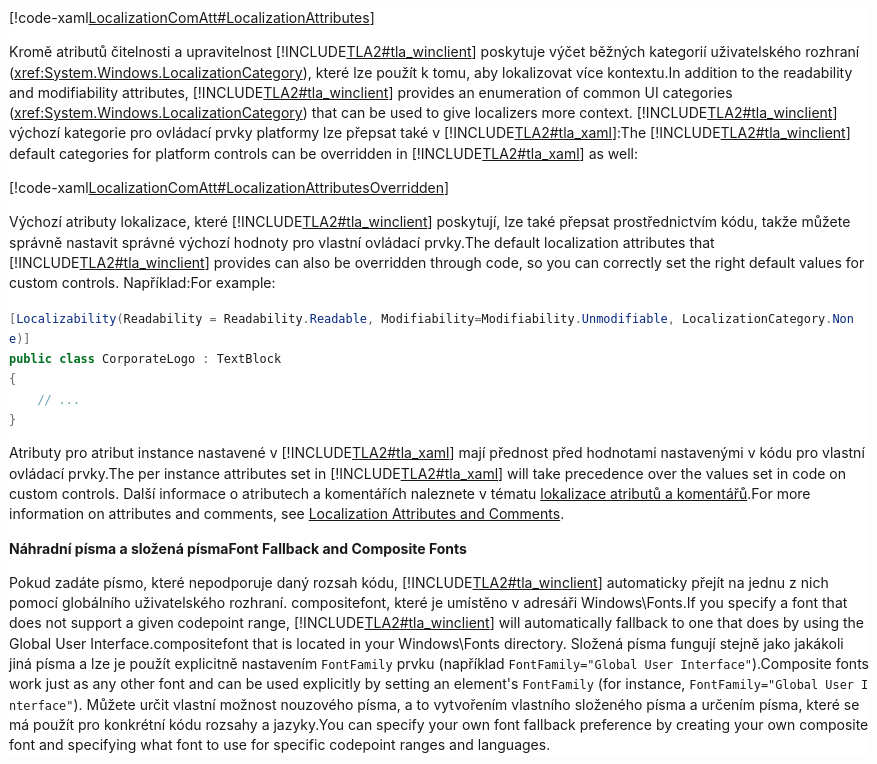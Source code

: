[!code-xaml[LocalizationComAtt#LocalizationAttributes](~/samples/snippets/csharp/VS_Snippets_Wpf/LocalizationComAtt/CSharp/Attributes.xaml#localizationattributes)]

<span data-ttu-id="2d1ec-363">Kromě atributů čitelnosti a upravitelnost [!INCLUDE[TLA2#tla_winclient](../../../../includes/tla2sharptla-winclient-md.md)] poskytuje výčet běžných kategorií uživatelského rozhraní (<xref:System.Windows.LocalizationCategory>), které lze použít k tomu, aby lokalizovat více kontextu.</span><span class="sxs-lookup"><span data-stu-id="2d1ec-363">In addition to the readability and modifiability attributes, [!INCLUDE[TLA2#tla_winclient](../../../../includes/tla2sharptla-winclient-md.md)] provides an enumeration of common UI categories (<xref:System.Windows.LocalizationCategory>) that can be used to give localizers more context.</span></span> <span data-ttu-id="2d1ec-364">[!INCLUDE[TLA2#tla_winclient](../../../../includes/tla2sharptla-winclient-md.md)] výchozí kategorie pro ovládací prvky platformy lze přepsat také v [!INCLUDE[TLA2#tla_xaml](../../../../includes/tla2sharptla-xaml-md.md)]:</span><span class="sxs-lookup"><span data-stu-id="2d1ec-364">The [!INCLUDE[TLA2#tla_winclient](../../../../includes/tla2sharptla-winclient-md.md)] default categories for platform controls can be overridden in [!INCLUDE[TLA2#tla_xaml](../../../../includes/tla2sharptla-xaml-md.md)] as well:</span></span>

[!code-xaml[LocalizationComAtt#LocalizationAttributesOverridden](~/samples/snippets/csharp/VS_Snippets_Wpf/LocalizationComAtt/CSharp/Attributes.xaml#localizationattributesoverridden)]

<span data-ttu-id="2d1ec-365">Výchozí atributy lokalizace, které [!INCLUDE[TLA2#tla_winclient](../../../../includes/tla2sharptla-winclient-md.md)] poskytují, lze také přepsat prostřednictvím kódu, takže můžete správně nastavit správné výchozí hodnoty pro vlastní ovládací prvky.</span><span class="sxs-lookup"><span data-stu-id="2d1ec-365">The default localization attributes that [!INCLUDE[TLA2#tla_winclient](../../../../includes/tla2sharptla-winclient-md.md)] provides can also be overridden through code, so you can correctly set the right default values for custom controls.</span></span> <span data-ttu-id="2d1ec-366">Například:</span><span class="sxs-lookup"><span data-stu-id="2d1ec-366">For example:</span></span>

```csharp
[Localizability(Readability = Readability.Readable, Modifiability=Modifiability.Unmodifiable, LocalizationCategory.None)]
public class CorporateLogo : TextBlock
{
    // ...
}
```

<span data-ttu-id="2d1ec-367">Atributy pro atribut instance nastavené v [!INCLUDE[TLA2#tla_xaml](../../../../includes/tla2sharptla-xaml-md.md)] mají přednost před hodnotami nastavenými v kódu pro vlastní ovládací prvky.</span><span class="sxs-lookup"><span data-stu-id="2d1ec-367">The per instance attributes set in [!INCLUDE[TLA2#tla_xaml](../../../../includes/tla2sharptla-xaml-md.md)] will take precedence over the values set in code on custom controls.</span></span> <span data-ttu-id="2d1ec-368">Další informace o atributech a komentářích naleznete v tématu [lokalizace atributů a komentářů](localization-attributes-and-comments.md).</span><span class="sxs-lookup"><span data-stu-id="2d1ec-368">For more information on attributes and comments, see [Localization Attributes and Comments](localization-attributes-and-comments.md).</span></span>

<span data-ttu-id="2d1ec-369">**Náhradní písma a složená písma**</span><span class="sxs-lookup"><span data-stu-id="2d1ec-369">**Font Fallback and Composite Fonts**</span></span>

<span data-ttu-id="2d1ec-370">Pokud zadáte písmo, které nepodporuje daný rozsah kódu, [!INCLUDE[TLA2#tla_winclient](../../../../includes/tla2sharptla-winclient-md.md)] automaticky přejít na jednu z nich pomocí globálního uživatelského rozhraní. compositefont, které je umístěno v adresáři Windows\Fonts.</span><span class="sxs-lookup"><span data-stu-id="2d1ec-370">If you specify a font that does not support a given codepoint range, [!INCLUDE[TLA2#tla_winclient](../../../../includes/tla2sharptla-winclient-md.md)] will automatically fallback to one that does by using the Global User Interface.compositefont that is located in your Windows\Fonts directory.</span></span> <span data-ttu-id="2d1ec-371">Složená písma fungují stejně jako jakákoli jiná písma a lze je použít explicitně nastavením `FontFamily` prvku (například `FontFamily="Global User Interface"`).</span><span class="sxs-lookup"><span data-stu-id="2d1ec-371">Composite fonts work just as any other font and can be used explicitly by setting an element's `FontFamily` (for instance, `FontFamily="Global User Interface"`).</span></span> <span data-ttu-id="2d1ec-372">Můžete určit vlastní možnost nouzového písma, a to vytvořením vlastního složeného písma a určením písma, které se má použít pro konkrétní kódu rozsahy a jazyky.</span><span class="sxs-lookup"><span data-stu-id="2d1ec-372">You can specify your own font fallback preference by creating your own composite font and specifying what font to use for specific codepoint ranges and languages.</span></span>
